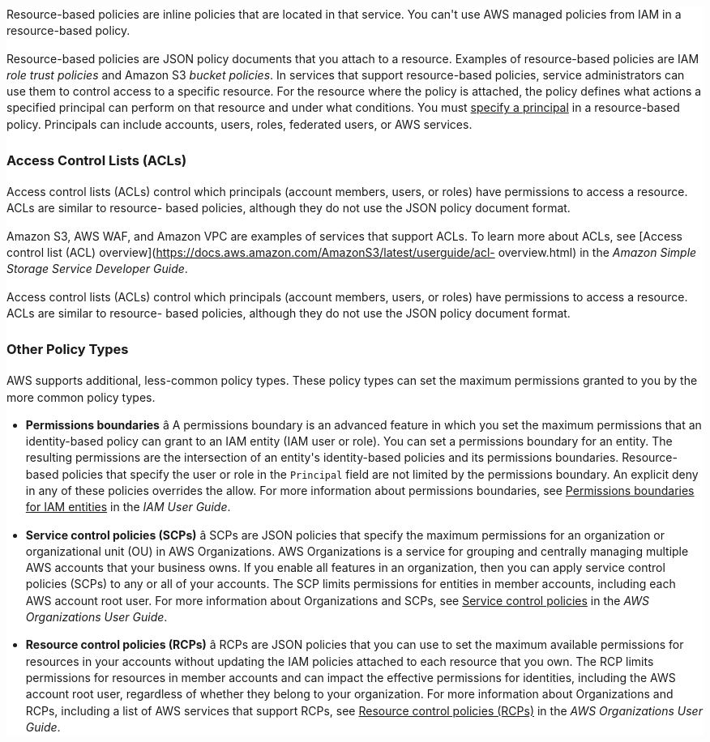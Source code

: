 Resource-based policies are inline policies that are located in that service.
You can't use AWS managed policies from IAM in a resource-based policy.

Resource-based policies are JSON policy documents that you attach to a
resource. Examples of resource-based policies are IAM _role trust policies_
and Amazon S3 _bucket policies_. In services that support resource-based
policies, service administrators can use them to control access to a specific
resource. For the resource where the policy is attached, the policy defines
what actions a specified principal can perform on that resource and under what
conditions. You must [specify a
principal](https://docs.aws.amazon.com/IAM/latest/UserGuide/reference_policies_elements_principal.html)
in a resource-based policy. Principals can include accounts, users, roles,
federated users, or AWS services.

### Access Control Lists (ACLs)

Access control lists (ACLs) control which principals (account members, users,
or roles) have permissions to access a resource. ACLs are similar to resource-
based policies, although they do not use the JSON policy document format.

Amazon S3, AWS WAF, and Amazon VPC are examples of services that support ACLs.
To learn more about ACLs, see [Access control list (ACL)
overview](https://docs.aws.amazon.com/AmazonS3/latest/userguide/acl-
overview.html) in the _Amazon Simple Storage Service Developer Guide_.

Access control lists (ACLs) control which principals (account members, users,
or roles) have permissions to access a resource. ACLs are similar to resource-
based policies, although they do not use the JSON policy document format.

### Other Policy Types

AWS supports additional, less-common policy types. These policy types can set
the maximum permissions granted to you by the more common policy types.

  * **Permissions boundaries** â A permissions boundary is an advanced feature in which you set the maximum permissions that an identity-based policy can grant to an IAM entity (IAM user or role). You can set a permissions boundary for an entity. The resulting permissions are the intersection of an entity's identity-based policies and its permissions boundaries. Resource-based policies that specify the user or role in the `Principal` field are not limited by the permissions boundary. An explicit deny in any of these policies overrides the allow. For more information about permissions boundaries, see [Permissions boundaries for IAM entities](https://docs.aws.amazon.com/IAM/latest/UserGuide/access_policies_boundaries.html) in the _IAM User Guide_.

  * **Service control policies (SCPs)** â SCPs are JSON policies that specify the maximum permissions for an organization or organizational unit (OU) in AWS Organizations. AWS Organizations is a service for grouping and centrally managing multiple AWS accounts that your business owns. If you enable all features in an organization, then you can apply service control policies (SCPs) to any or all of your accounts. The SCP limits permissions for entities in member accounts, including each AWS account root user. For more information about Organizations and SCPs, see [Service control policies](https://docs.aws.amazon.com/organizations/latest/userguide/orgs_manage_policies_scps.html) in the _AWS Organizations User Guide_.

  * **Resource control policies (RCPs)** â RCPs are JSON policies that you can use to set the maximum available permissions for resources in your accounts without updating the IAM policies attached to each resource that you own. The RCP limits permissions for resources in member accounts and can impact the effective permissions for identities, including the AWS account root user, regardless of whether they belong to your organization. For more information about Organizations and RCPs, including a list of AWS services that support RCPs, see [Resource control policies (RCPs)](https://docs.aws.amazon.com/organizations/latest/userguide/orgs_manage_policies_rcps.html) in the _AWS Organizations User Guide_.
